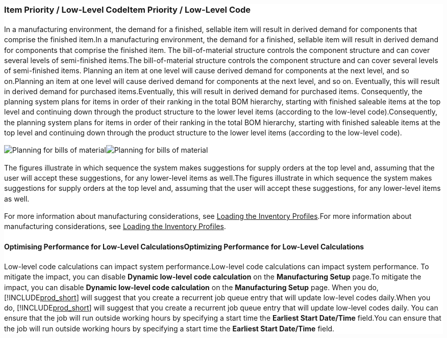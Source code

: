 ### <a name="item-priority--low-level-code"></a><span data-ttu-id="4c8d9-170">Item Priority / Low-Level Code</span><span class="sxs-lookup"><span data-stu-id="4c8d9-170">Item Priority / Low-Level Code</span></span>  
<span data-ttu-id="4c8d9-171">In a manufacturing environment, the demand for a finished, sellable item will result in derived demand for components that comprise the finished item.</span><span class="sxs-lookup"><span data-stu-id="4c8d9-171">In a manufacturing environment, the demand for a finished, sellable item will result in derived demand for components that comprise the finished item.</span></span> <span data-ttu-id="4c8d9-172">The bill-of-material structure controls the component structure and can cover several levels of semi-finished items.</span><span class="sxs-lookup"><span data-stu-id="4c8d9-172">The bill-of-material structure controls the component structure and can cover several levels of semi-finished items.</span></span> <span data-ttu-id="4c8d9-173">Planning an item at one level will cause derived demand for components at the next level, and so on.</span><span class="sxs-lookup"><span data-stu-id="4c8d9-173">Planning an item at one level will cause derived demand for components at the next level, and so on.</span></span> <span data-ttu-id="4c8d9-174">Eventually, this will result in derived demand for purchased items.</span><span class="sxs-lookup"><span data-stu-id="4c8d9-174">Eventually, this will result in derived demand for purchased items.</span></span> <span data-ttu-id="4c8d9-175">Consequently, the planning system plans for items in order of their ranking in the total BOM hierarchy, starting with finished saleable items at the top level and continuing down through the product structure to the lower level items (according to the low-level code).</span><span class="sxs-lookup"><span data-stu-id="4c8d9-175">Consequently, the planning system plans for items in order of their ranking in the total BOM hierarchy, starting with finished saleable items at the top level and continuing down through the product structure to the lower level items (according to the low-level code).</span></span>  

<span data-ttu-id="4c8d9-176">![Planning for bills of material](media/NAV_APP_supply_planning_1_BOM_planning.png "Planning for bills of material")</span><span class="sxs-lookup"><span data-stu-id="4c8d9-176">![Planning for bills of material](media/NAV_APP_supply_planning_1_BOM_planning.png "Planning for bills of material")</span></span>  

<span data-ttu-id="4c8d9-177">The figures illustrate in which sequence the system makes suggestions for supply orders at the top level and, assuming that the user will accept these suggestions, for any lower-level items as well.</span><span class="sxs-lookup"><span data-stu-id="4c8d9-177">The figures illustrate in which sequence the system makes suggestions for supply orders at the top level and, assuming that the user will accept these suggestions, for any lower-level items as well.</span></span>  

<span data-ttu-id="4c8d9-178">For more information about manufacturing considerations, see [Loading the Inventory Profiles](design-details-balancing-demand-and-supply.md#loading-the-inventory-profiles).</span><span class="sxs-lookup"><span data-stu-id="4c8d9-178">For more information about manufacturing considerations, see [Loading the Inventory Profiles](design-details-balancing-demand-and-supply.md#loading-the-inventory-profiles).</span></span>  

#### <a name="optimizing-performance-for-low-level-calculations"></a><span data-ttu-id="4c8d9-179">Optimising Performance for Low-Level Calculations</span><span class="sxs-lookup"><span data-stu-id="4c8d9-179">Optimizing Performance for Low-Level Calculations</span></span>
<span data-ttu-id="4c8d9-180">Low-level code calculations can impact system performance.</span><span class="sxs-lookup"><span data-stu-id="4c8d9-180">Low-level code calculations can impact system performance.</span></span> <span data-ttu-id="4c8d9-181">To mitigate the impact, you can disable **Dynamic low-level code calculation** on the **Manufacturing Setup** page.</span><span class="sxs-lookup"><span data-stu-id="4c8d9-181">To mitigate the impact, you can disable **Dynamic low-level code calculation** on the **Manufacturing Setup** page.</span></span> <span data-ttu-id="4c8d9-182">When you do, [!INCLUDE[prod_short](includes/prod_short.md)] will suggest that you create a recurrent job queue entry that will update low-level codes daily.</span><span class="sxs-lookup"><span data-stu-id="4c8d9-182">When you do, [!INCLUDE[prod_short](includes/prod_short.md)] will suggest that you create a recurrent job queue entry that will update low-level codes daily.</span></span> <span data-ttu-id="4c8d9-183">You can ensure that the job will run outside working hours by specifying a start time the **Earliest Start Date/Time** field.</span><span class="sxs-lookup"><span data-stu-id="4c8d9-183">You can ensure that the job will run outside working hours by specifying a start time the **Earliest Start Date/Time** field.</span></span>
